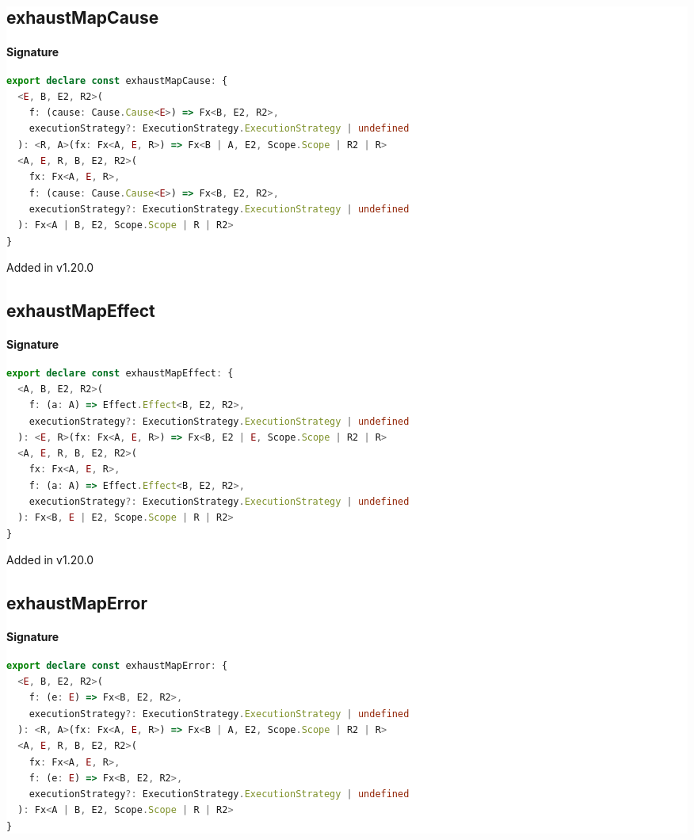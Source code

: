 ## exhaustMapCause

**Signature**

```ts
export declare const exhaustMapCause: {
  <E, B, E2, R2>(
    f: (cause: Cause.Cause<E>) => Fx<B, E2, R2>,
    executionStrategy?: ExecutionStrategy.ExecutionStrategy | undefined
  ): <R, A>(fx: Fx<A, E, R>) => Fx<B | A, E2, Scope.Scope | R2 | R>
  <A, E, R, B, E2, R2>(
    fx: Fx<A, E, R>,
    f: (cause: Cause.Cause<E>) => Fx<B, E2, R2>,
    executionStrategy?: ExecutionStrategy.ExecutionStrategy | undefined
  ): Fx<A | B, E2, Scope.Scope | R | R2>
}
```

Added in v1.20.0

## exhaustMapEffect

**Signature**

```ts
export declare const exhaustMapEffect: {
  <A, B, E2, R2>(
    f: (a: A) => Effect.Effect<B, E2, R2>,
    executionStrategy?: ExecutionStrategy.ExecutionStrategy | undefined
  ): <E, R>(fx: Fx<A, E, R>) => Fx<B, E2 | E, Scope.Scope | R2 | R>
  <A, E, R, B, E2, R2>(
    fx: Fx<A, E, R>,
    f: (a: A) => Effect.Effect<B, E2, R2>,
    executionStrategy?: ExecutionStrategy.ExecutionStrategy | undefined
  ): Fx<B, E | E2, Scope.Scope | R | R2>
}
```

Added in v1.20.0

## exhaustMapError

**Signature**

```ts
export declare const exhaustMapError: {
  <E, B, E2, R2>(
    f: (e: E) => Fx<B, E2, R2>,
    executionStrategy?: ExecutionStrategy.ExecutionStrategy | undefined
  ): <R, A>(fx: Fx<A, E, R>) => Fx<B | A, E2, Scope.Scope | R2 | R>
  <A, E, R, B, E2, R2>(
    fx: Fx<A, E, R>,
    f: (e: E) => Fx<B, E2, R2>,
    executionStrategy?: ExecutionStrategy.ExecutionStrategy | undefined
  ): Fx<A | B, E2, Scope.Scope | R | R2>
}
```

